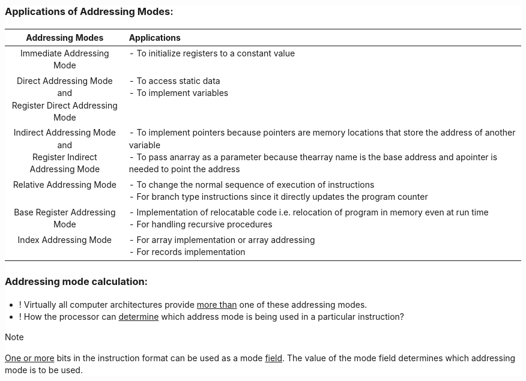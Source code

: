### **Applications of Addressing Modes:**

|                           Addressing Modes                           | Applications                                                                                                                                                                                                                       |
| :------------------------------------------------------------------: | :--------------------------------------------------------------------------------------------------------------------------------------------------------------------------------------------------------------------------------- |
|                      Immediate Addressing Mode                       | - To initialize registers to a constant value                                                                                                                                                                                      |
|   Direct Addressing Mode<br>and<br>Register Direct Addressing Mode   | - To access static data<br>- To implement variables                                                                                                                                                                                |
| Indirect Addressing Mode<br>and<br>Register Indirect Addressing Mode | - To implement pointers because pointers are memory locations that store the address of another variable<br>- To pass anarray as a parameter because thearray name is the base address and apointer is needed to point the address |
|                       Relative Addressing Mode                       | - To change the normal sequence of execution of instructions<br>- For branch type instructions since it directly updates the program counter                                                                                       |
|                    Base Register Addressing Mode                     | - Implementation of relocatable code i.e. relocation of program in memory even at run time<br>- For handling recursive procedures                                                                                                  |
|                        Index Addressing Mode                         | - For array implementation or array addressing<br>- For records implementation                                                                                                                                                     |

### **Addressing mode calculation:**
- ! Virtually all computer architectures provide <u>more than</u> one of these addressing modes.
- ! How the processor can <u>determine</u> which address mode is being used in a particular instruction?
> [!NOTE]
> <u>One or more</u> bits in the instruction format can be used as a mode <u>field</u>. The value of the mode field determines which addressing mode is to be used.

